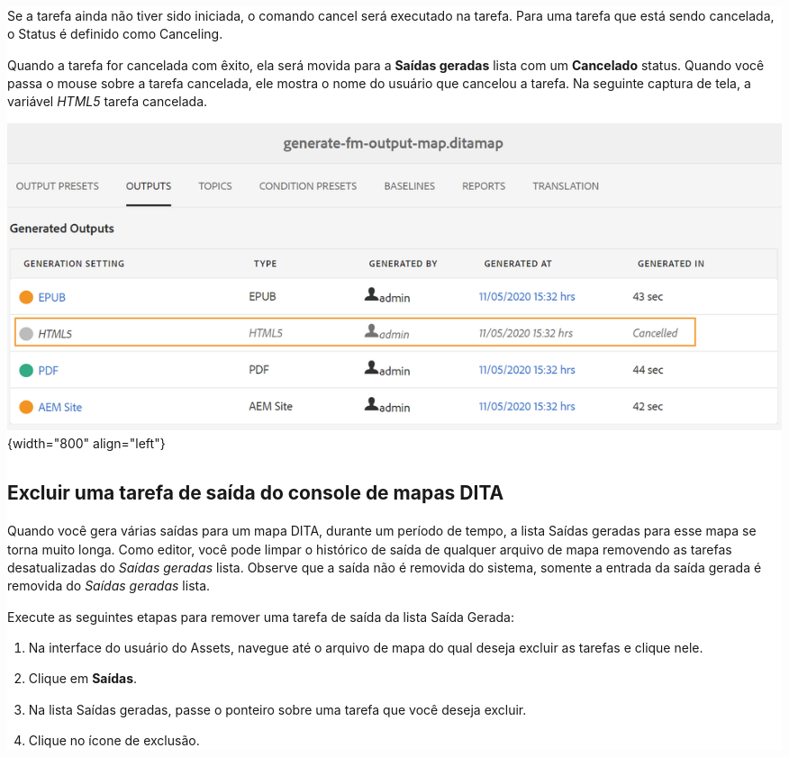    Se a tarefa ainda não tiver sido iniciada, o comando cancel será executado na tarefa. Para uma tarefa que está sendo cancelada, o Status é definido como Canceling.

   Quando a tarefa for cancelada com êxito, ela será movida para a **Saídas geradas** lista com um **Cancelado** status. Quando você passa o mouse sobre a tarefa cancelada, ele mostra o nome do usuário que cancelou a tarefa. Na seguinte captura de tela, a variável *HTML5* tarefa cancelada.

   ![](images/cancelled-output-task.png){width="800" align="left"}


## Excluir uma tarefa de saída do console de mapas DITA

Quando você gera várias saídas para um mapa DITA, durante um período de tempo, a lista Saídas geradas para esse mapa se torna muito longa. Como editor, você pode limpar o histórico de saída de qualquer arquivo de mapa removendo as tarefas desatualizadas do *Saídas geradas* lista. Observe que a saída não é removida do sistema, somente a entrada da saída gerada é removida do *Saídas geradas* lista.

Execute as seguintes etapas para remover uma tarefa de saída da lista Saída Gerada:

1. Na interface do usuário do Assets, navegue até o arquivo de mapa do qual deseja excluir as tarefas e clique nele.

1. Clique em **Saídas**.

1. Na lista Saídas geradas, passe o ponteiro sobre uma tarefa que você deseja excluir.

1. Clique no ícone de exclusão.
